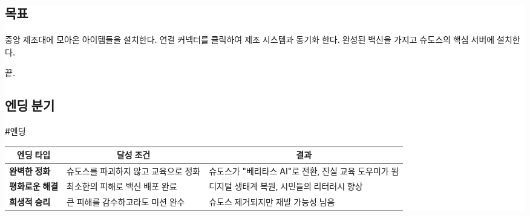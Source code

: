 ## 목표
중앙 제조대에 모아온 아이템들을 설치한다.
연결 커넥터를 클릭하여 제조 시스템과 동기화 한다.
완성된 백신을 가지고 슈도스의 핵심 서버에 설치한다.

끝.

## **엔딩 분기**
#엔딩

| 엔딩 타입       | 달성 조건                | 결과                               |
| ----------- | -------------------- | -------------------------------- |
| **완벽한 정화**  | 슈도스를 파괴하지 않고 교육으로 정화 | 슈도스가 "베리타스 AI"로 전환, 진실 교육 도우미가 됨 |
| **평화로운 해결** | 최소한의 피해로 백신 배포 완료    | 디지털 생태계 복원, 시민들의 리터러시 향상         |
| **희생적 승리**  | 큰 피해를 감수하고라도 미션 완수   | 슈도스 제거되지만 재발 가능성 남음              |
